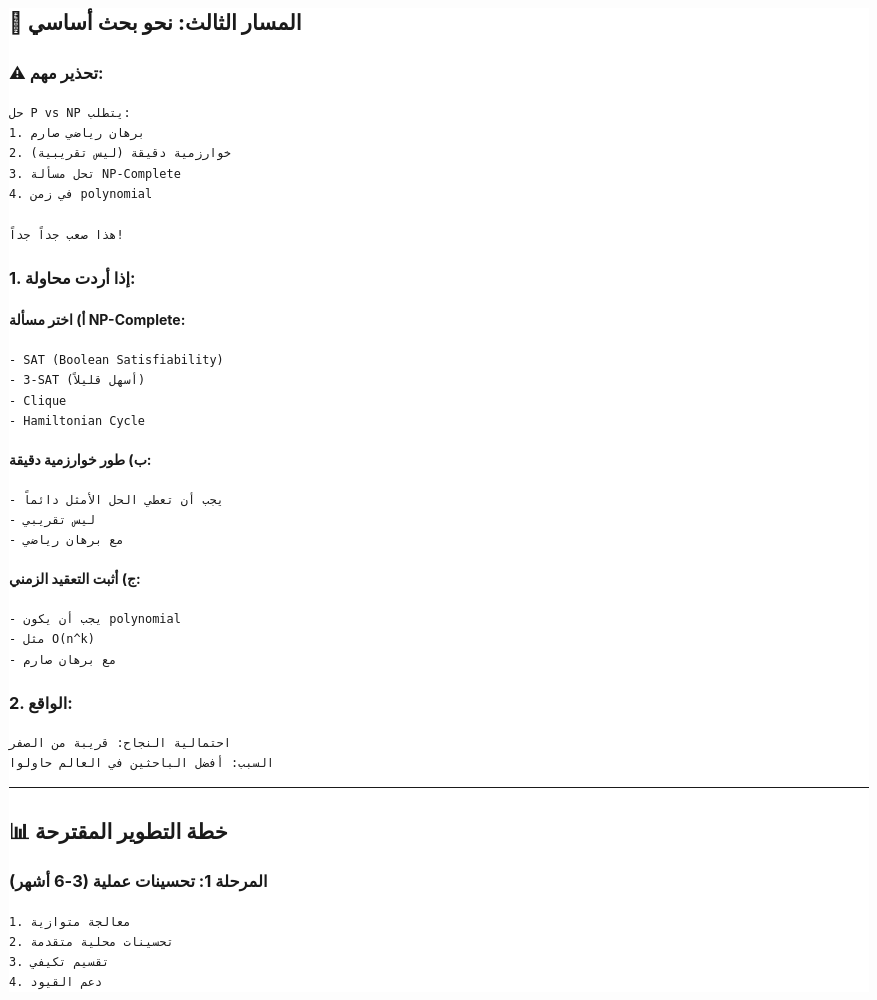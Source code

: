
## 🎯 المسار الثالث: نحو بحث أساسي

### ⚠️ تحذير مهم:
```
حل P vs NP يتطلب:
1. برهان رياضي صارم
2. خوارزمية دقيقة (ليس تقريبية)
3. تحل مسألة NP-Complete
4. في زمن polynomial

هذا صعب جداً جداً!
```

### 1. إذا أردت محاولة:

#### أ) اختر مسألة NP-Complete:
```
- SAT (Boolean Satisfiability)
- 3-SAT (أسهل قليلاً)
- Clique
- Hamiltonian Cycle
```

#### ب) طور خوارزمية دقيقة:
```
- يجب أن تعطي الحل الأمثل دائماً
- ليس تقريبي
- مع برهان رياضي
```

#### ج) أثبت التعقيد الزمني:
```
- يجب أن يكون polynomial
- مثل O(n^k)
- مع برهان صارم
```

### 2. الواقع:
```
احتمالية النجاح: قريبة من الصفر
السبب: أفضل الباحثين في العالم حاولوا
```

---

## 📊 خطة التطوير المقترحة

### المرحلة 1: تحسينات عملية (3-6 أشهر)
```
1. معالجة متوازية
2. تحسينات محلية متقدمة
3. تقسيم تكيفي
4. دعم القيود
```
